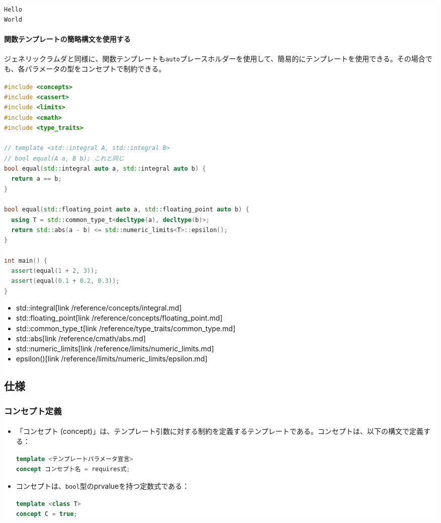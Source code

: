 ```
Hello
World
```


#### 関数テンプレートの簡略構文を使用する
ジェネリックラムダと同様に、関数テンプレートも`auto`プレースホルダーを使用して、簡易的にテンプレートを使用できる。その場合でも、各パラメータの型をコンセプトで制約できる。

```cpp
#include <concepts>
#include <cassert>
#include <limits>
#include <cmath>
#include <type_traits>

// template <std::integral A, std::integral B>
// bool equal(A a, B b); これと同じ
bool equal(std::integral auto a, std::integral auto b) {
  return a == b;
}

bool equal(std::floating_point auto a, std::floating_point auto b) {
  using T = std::common_type_t<decltype(a), decltype(b)>;
  return std::abs(a - b) <= std::numeric_limits<T>::epsilon();
}

int main() {
  assert(equal(1 + 2, 3));
  assert(equal(0.1 + 0.2, 0.3));
}
```
* std::integral[link /reference/concepts/integral.md]
* std::floating_point[link /reference/concepts/floating_point.md]
* std::common_type_t[link /reference/type_traits/common_type.md]
* std::abs[link /reference/cmath/abs.md]
* std::numeric_limits[link /reference/limits/numeric_limits.md]
* epsilon()[link /reference/limits/numeric_limits/epsilon.md]


## 仕様
### コンセプト定義
- 「コンセプト (concept)」は、テンプレート引数に対する制約を定義するテンプレートである。コンセプトは、以下の構文で定義する：
    ```cpp
    template <テンプレートパラメータ宣言>
    concept コンセプト名 = requires式;
    ```

- コンセプトは、`bool`型のprvalueを持つ定数式である：
    ```cpp
    template <class T>
    concept C = true;
